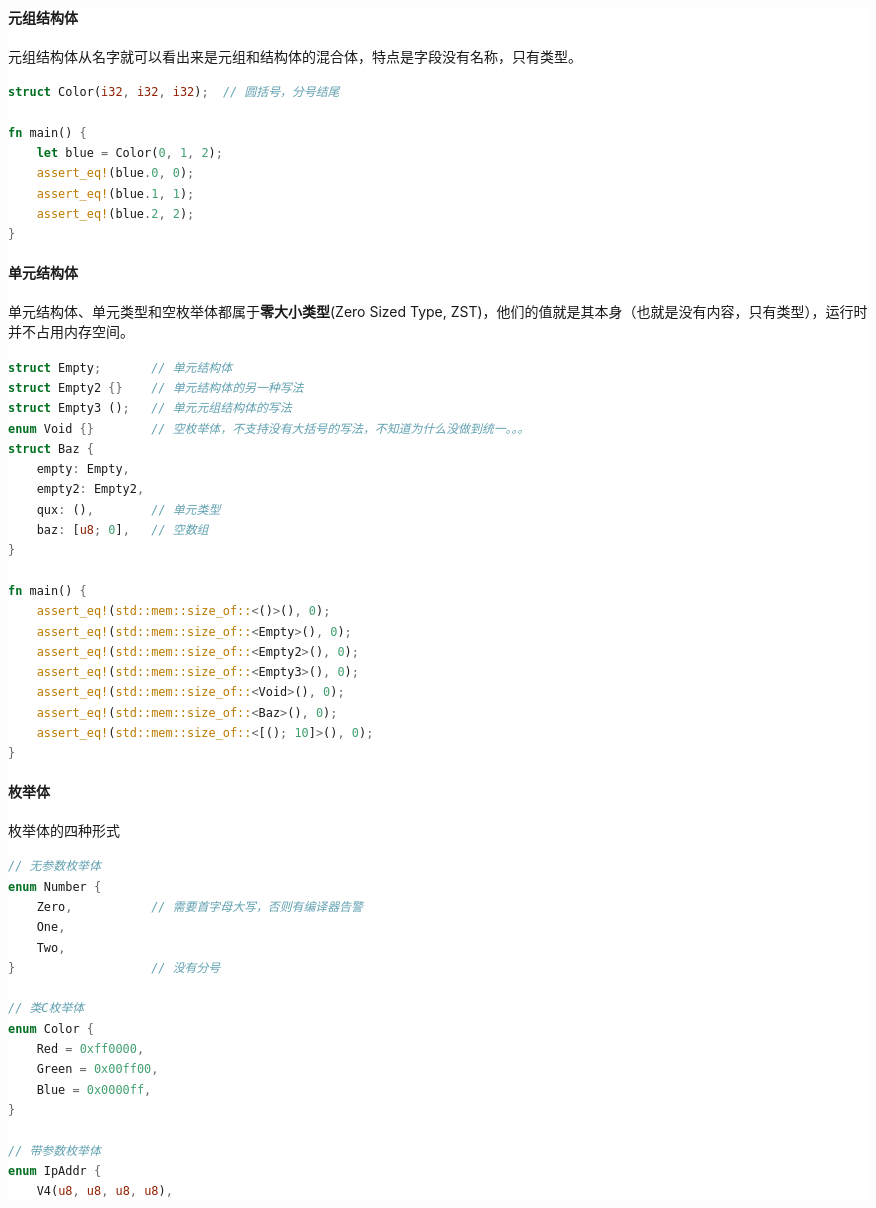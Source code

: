 

#### 元组结构体

元组结构体从名字就可以看出来是元组和结构体的混合体，特点是字段没有名称，只有类型。

```rust
struct Color(i32, i32, i32);  // 圆括号，分号结尾

fn main() {
    let blue = Color(0, 1, 2);
    assert_eq!(blue.0, 0);
    assert_eq!(blue.1, 1);
    assert_eq!(blue.2, 2);
}
```



#### 单元结构体

单元结构体、单元类型和空枚举体都属于**零大小类型**(Zero Sized Type, ZST)，他们的值就是其本身（也就是没有内容，只有类型），运行时并不占用内存空间。

```rust
struct Empty;       // 单元结构体
struct Empty2 {}    // 单元结构体的另一种写法
struct Empty3 ();   // 单元元组结构体的写法
enum Void {}        // 空枚举体，不支持没有大括号的写法，不知道为什么没做到统一。。。
struct Baz {
    empty: Empty,
    empty2: Empty2,
    qux: (),        // 单元类型
    baz: [u8; 0],   // 空数组
}

fn main() {
    assert_eq!(std::mem::size_of::<()>(), 0);
    assert_eq!(std::mem::size_of::<Empty>(), 0);
    assert_eq!(std::mem::size_of::<Empty2>(), 0);
    assert_eq!(std::mem::size_of::<Empty3>(), 0);
    assert_eq!(std::mem::size_of::<Void>(), 0);
    assert_eq!(std::mem::size_of::<Baz>(), 0);
    assert_eq!(std::mem::size_of::<[(); 10]>(), 0);
}
```



#### 枚举体

枚举体的四种形式

```rust
// 无参数枚举体
enum Number {       
    Zero,           // 需要首字母大写，否则有编译器告警
    One,            
    Two,
}                   // 没有分号

// 类C枚举体
enum Color {
    Red = 0xff0000,
    Green = 0x00ff00,
    Blue = 0x0000ff,
}

// 带参数枚举体
enum IpAddr {
    V4(u8, u8, u8, u8),
```

  [^1]: `Const`，只能使用支持CTFE（Compile-Time Function Evaluation）的表达式
[^2]: trait本身是可以继承的，而且可以多重继承。但是这种继承实际上代表一种限制，也就是说`trait A: B`，代表的是任何类型实现了A都必须实现B。